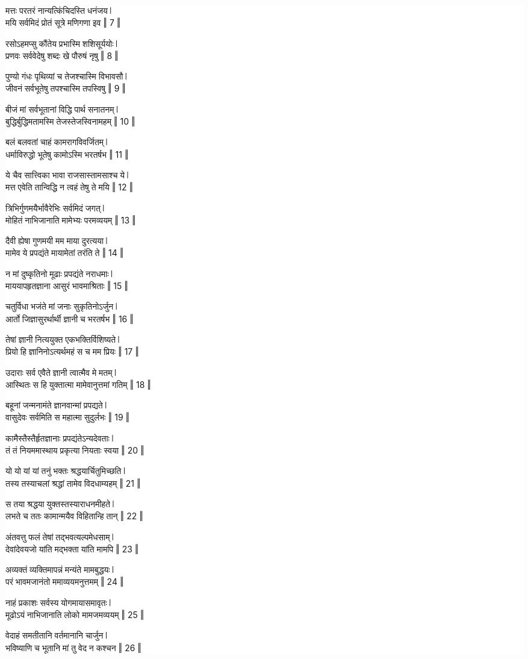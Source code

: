 मत्तः परतरं नान्यत्किंचिदस्ति धनंजय ❘  
मयि सर्वमिदं प्रोतं सूत्रे मणिगणा इव ‖ 7 ‖  

रसोऽहमप्सु कौंतेय प्रभास्मि शशिसूर्ययोः ❘  
प्रणवः सर्ववेदेषु शब्दः खे पौरुषं नृषु ‖ 8 ‖  

पुण्यो गंधः पृथिव्यां च तेजश्चास्मि विभावसौ ❘  
जीवनं सर्वभूतेषु तपश्चास्मि तपस्विषु ‖ 9 ‖  

बीजं मां सर्वभूतानां विद्धि पार्थ सनातनम् ❘  
बुद्धिर्बुद्धिमतामस्मि तेजस्तेजस्विनामहम् ‖ 10 ‖  

बलं बलवतां चाहं कामरागविवर्जितम् ❘  
धर्माविरुद्धो भूतेषु कामोऽस्मि भरतर्षभ ‖ 11 ‖  

ये चैव सात्त्विका भावा राजसास्तामसाश्च ये ❘  
मत्त एवेति तान्विद्धि न त्वहं तेषु ते मयि ‖ 12 ‖  

त्रिभिर्गुणमयैर्भावैरेभिः सर्वमिदं जगत् ❘  
मोहितं नाभिजानाति मामेभ्यः परमव्ययम् ‖ 13 ‖  

दैवी ह्येषा गुणमयी मम माया दुरत्यया ❘  
मामेव ये प्रपद्यंते मायामेतां तरंति ते ‖ 14 ‖  

न मां दुष्कृतिनो मूढाः प्रपद्यंते नराधमाः ❘  
माययापहृतज्ञाना आसुरं भावमाश्रिताः ‖ 15 ‖  

चतुर्विधा भजंते मां जनाः सुकृतिनोऽर्जुन ❘  
आर्तो जिज्ञासुरर्थार्थी ज्ञानी च भरतर्षभ ‖ 16 ‖  

तेषां ज्ञानी नित्ययुक्त एकभक्तिर्विशिष्यते ❘  
प्रियो हि ज्ञानिनोऽत्यर्थमहं स च मम प्रियः ‖ 17 ‖  

उदाराः सर्व एवैते ज्ञानी त्वात्मैव मे मतम् ❘  
आस्थितः स हि युक्तात्मा मामेवानुत्तमां गतिम् ‖ 18 ‖  

बहूनां जन्मनामंते ज्ञानवान्मां प्रपद्यते ❘  
वासुदेवः सर्वमिति स महात्मा सुदुर्लभः ‖ 19 ‖  

कामैस्तैस्तैर्हृतज्ञानाः प्रपद्यंतेऽन्यदेवताः ❘  
तं तं नियममास्थाय प्रकृत्या नियताः स्वया ‖ 20 ‖  

यो यो यां यां तनुं भक्तः श्रद्धयार्चितुमिच्छति ❘  
तस्य तस्याचलां श्रद्धां तामेव विदधाम्यहम् ‖ 21 ‖  

स तया श्रद्धया युक्तस्तस्याराधनमीहते ❘  
लभते च ततः कामान्मयैव विहितान्हि तान् ‖ 22 ‖  

अंतवत्तु फलं तेषां तद्भवत्यल्पमेधसाम् ❘  
देवांदेवयजो यांति मद्भक्ता यांति मामपि ‖ 23 ‖  

अव्यक्तं व्यक्तिमापन्नं मन्यंते मामबुद्धयः ❘  
परं भावमजानंतो ममाव्ययमनुत्तमम् ‖ 24 ‖  

नाहं प्रकाशः सर्वस्य योगमायासमावृतः ❘  
मूढोऽयं नाभिजानाति लोको मामजमव्ययम् ‖ 25 ‖  

वेदाहं समतीतानि वर्तमानानि चार्जुन ❘  
भविष्याणि च भूतानि मां तु वेद न कश्चन ‖ 26 ‖  
